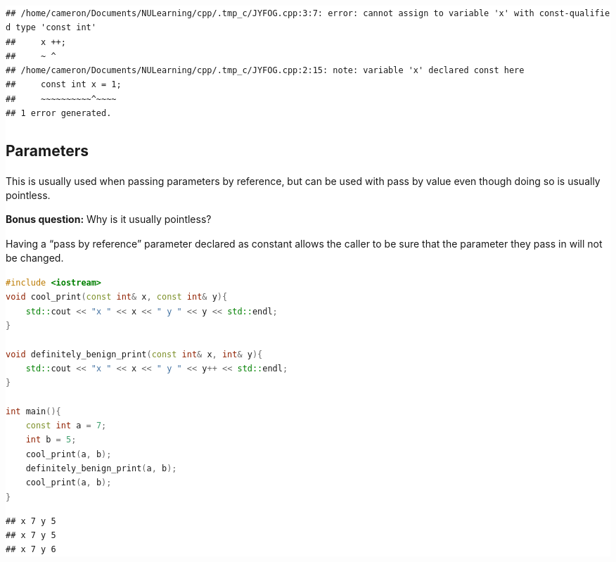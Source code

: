     ## /home/cameron/Documents/NULearning/cpp/.tmp_c/JYFOG.cpp:3:7: error: cannot assign to variable 'x' with const-qualified type 'const int'
    ##     x ++;
    ##     ~ ^
    ## /home/cameron/Documents/NULearning/cpp/.tmp_c/JYFOG.cpp:2:15: note: variable 'x' declared const here
    ##     const int x = 1;
    ##     ~~~~~~~~~~^~~~~
    ## 1 error generated.

## Parameters

This is usually used when passing parameters by reference, but can be
used with pass by value even though doing so is usually pointless.

**Bonus question:** Why is it usually pointless?

Having a “pass by reference” parameter declared as constant allows the
caller to be sure that the parameter they pass in will not be changed.

``` cpp
#include <iostream>
void cool_print(const int& x, const int& y){
    std::cout << "x " << x << " y " << y << std::endl;
}

void definitely_benign_print(const int& x, int& y){
    std::cout << "x " << x << " y " << y++ << std::endl;
}

int main(){
    const int a = 7;
    int b = 5;
    cool_print(a, b);
    definitely_benign_print(a, b);
    cool_print(a, b);
}
```

    ## x 7 y 5
    ## x 7 y 5
    ## x 7 y 6
